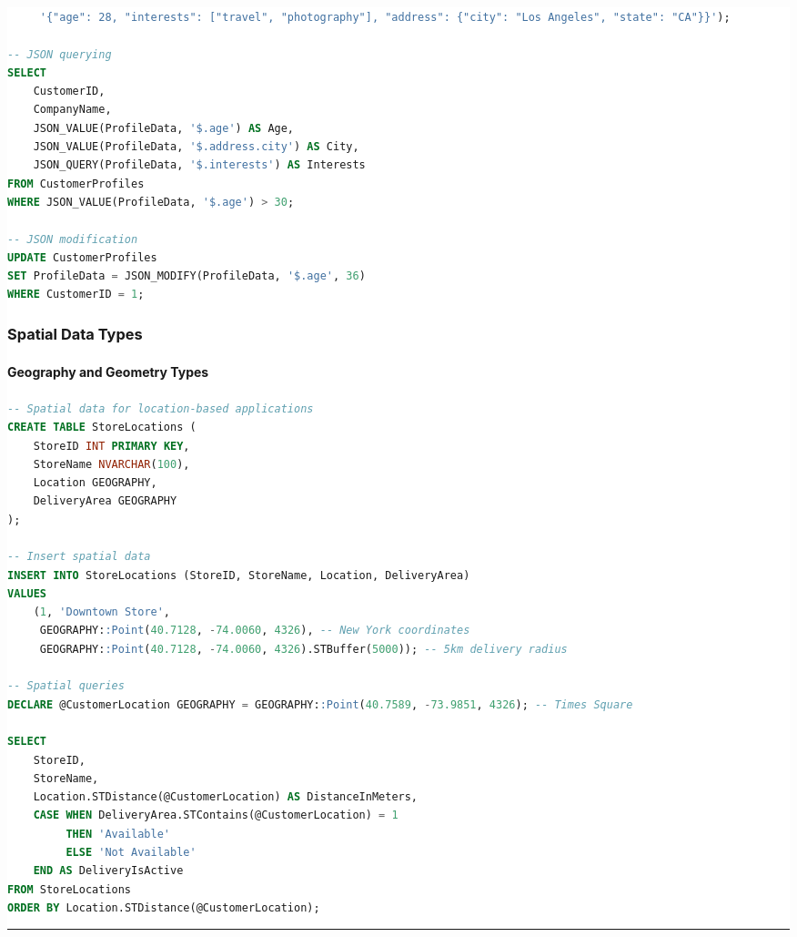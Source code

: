 ```sql
     '{"age": 28, "interests": ["travel", "photography"], "address": {"city": "Los Angeles", "state": "CA"}}');

-- JSON querying
SELECT 
    CustomerID,
    CompanyName,
    JSON_VALUE(ProfileData, '$.age') AS Age,
    JSON_VALUE(ProfileData, '$.address.city') AS City,
    JSON_QUERY(ProfileData, '$.interests') AS Interests
FROM CustomerProfiles
WHERE JSON_VALUE(ProfileData, '$.age') > 30;

-- JSON modification
UPDATE CustomerProfiles 
SET ProfileData = JSON_MODIFY(ProfileData, '$.age', 36)
WHERE CustomerID = 1;
```

### Spatial Data Types

#### **Geography and Geometry Types**
```sql
-- Spatial data for location-based applications
CREATE TABLE StoreLocations (
    StoreID INT PRIMARY KEY,
    StoreName NVARCHAR(100),
    Location GEOGRAPHY,
    DeliveryArea GEOGRAPHY
);

-- Insert spatial data
INSERT INTO StoreLocations (StoreID, StoreName, Location, DeliveryArea)
VALUES 
    (1, 'Downtown Store', 
     GEOGRAPHY::Point(40.7128, -74.0060, 4326), -- New York coordinates
     GEOGRAPHY::Point(40.7128, -74.0060, 4326).STBuffer(5000)); -- 5km delivery radius

-- Spatial queries
DECLARE @CustomerLocation GEOGRAPHY = GEOGRAPHY::Point(40.7589, -73.9851, 4326); -- Times Square

SELECT 
    StoreID,
    StoreName,
    Location.STDistance(@CustomerLocation) AS DistanceInMeters,
    CASE WHEN DeliveryArea.STContains(@CustomerLocation) = 1 
         THEN 'Available' 
         ELSE 'Not Available' 
    END AS DeliveryIsActive
FROM StoreLocations
ORDER BY Location.STDistance(@CustomerLocation);
```

---